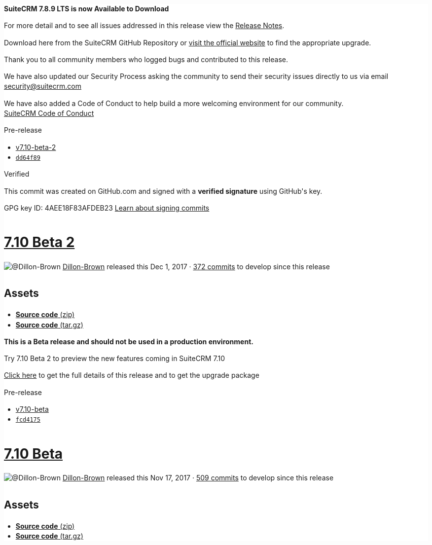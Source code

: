 **SuiteCRM 7.8.9 LTS is now Available to Download**

For more detail and to see all issues addressed in this release view the [Release Notes][64].

Download here from the SuiteCRM GitHub Repository or [visit the official website][33] to find the appropriate upgrade.

Thank you to all community members who logged bugs and contributed to this release.

We have also updated our Security Process asking the community to send their security issues directly to us via email [security@suitecrm.com][34]

We have also added a Code of Conduct to help build a more welcoming environment for our community.  
[SuiteCRM Code of Conduct][35]

Pre-release 

* [ v7.10-beta-2 ][65]
* [ `dd64f89` ][66]

Verified 

This commit was created on GitHub.com and signed with a **verified signature** using GitHub's key. 

GPG key ID: 4AEE18F83AFDEB23 [Learn about signing commits][25]

#  [7.10 Beta 2][67]

![@Dillon-Brown][27] [Dillon-Brown][28] released this Dec 1, 2017 · [ 372 commits][68] to develop since this release 

## Assets

* [ **Source code** (zip) ][69]
* [ **Source code** (tar.gz) ][70]

**This is a Beta release and should not be used in a production environment.**

Try 7.10 Beta 2 to preview the new features coming in SuiteCRM 7.10

[Click here][50] to get the full details of this release and to get the upgrade package

Pre-release 

* [ v7.10-beta ][71]
* [ `fcd4175` ][72]

#  [7.10 Beta][73]

![@Dillon-Brown][27] [Dillon-Brown][28] released this Nov 17, 2017 · [ 509 commits][74] to develop since this release 

## Assets

* [ **Source code** (zip) ][75]
* [ **Source code** (tar.gz) ][76]


[1]: https://github.com#start-of-content
[2]: https://github.com/
[3]: https://github.com/features
[4]: https://github.com/business
[5]: https://github.com/explore
[6]: https://github.com/marketplace
[7]: https://github.com/pricing
[8]: https://github.com/salesagility/SuiteCRM/releases
[9]: /login?return_to=%2Fsalesagility%2FSuiteCRM%2Freleases
[10]: /join?source=header-repo
[11]: /login?return_to=%2Fsalesagility%2FSuiteCRM
[12]: https://github.com/salesagility/SuiteCRM/watchers
[13]: https://github.com/salesagility/SuiteCRM/stargazers
[14]: https://github.com/salesagility/SuiteCRM/network
[15]: https://github.com/salesagility
[16]: https://github.com/salesagility/SuiteCRM
[17]: https://github.com/salesagility/SuiteCRM/issues
[18]: https://github.com/salesagility/SuiteCRM/pulls
[19]: https://github.com/salesagility/SuiteCRM/wiki
[20]: https://github.com/salesagility/SuiteCRM/pulse
[21]: https://github.com/salesagility/SuiteCRM/tags
[22]: https://github.com/salesagility/SuiteCRM/releases/latest
[23]: https://github.com/salesagility/SuiteCRM/tree/v7.9.9
[24]: https://github.com/salesagility/SuiteCRM/commit/00260c72a12f79e280ea1beb4241d03c9d39681d
[25]: https://help.github.com/articles/signing-commits-with-gpg/
[26]: https://github.com/salesagility/SuiteCRM/releases/tag/v7.9.9
[27]: https://avatars0.githubusercontent.com/u/26431166?s=40&v=4
[28]: https://github.com/Dillon-Brown
[29]: https://github.com/salesagility/SuiteCRM/compare/v7.9.9...master
[30]: https://github.com/salesagility/SuiteCRM/archive/v7.9.9.zip
[31]: https://github.com/salesagility/SuiteCRM/archive/v7.9.9.tar.gz
[32]: https://suitecrm.com/wiki/index.php/Release_notes_7.9.9
[33]: https://suitecrm.com/download
[34]: mailto:security%40suitecrm.com
[35]: https://github.com/salesagility/SuiteCRM/blob/master/CODE_OF_CONDUCT.md
[36]: https://github.com/salesagility/SuiteCRM/tree/v7.8.10
[37]: https://github.com/salesagility/SuiteCRM/commit/a501db76b422a78db30b11a62242e83ca2dfe733
[38]: https://github.com/salesagility/SuiteCRM/releases/tag/v7.8.10
[39]: https://github.com/salesagility/SuiteCRM/archive/v7.8.10.zip
[40]: https://github.com/salesagility/SuiteCRM/archive/v7.8.10.tar.gz
[41]: https://suitecrm.com/wiki/index.php/Release_notes_7.8.10
[42]: https://github.com/salesagility/SuiteCRM/tree/v7.10-beta-3
[43]: https://github.com/salesagility/SuiteCRM/commit/bcf99067ca1e8e301498c9753d2f8325a1b95aab
[44]: https://github.com/salesagility/SuiteCRM/releases/tag/v7.10-beta-3
[45]: https://avatars1.githubusercontent.com/u/4041275?s=40&v=4
[46]: https://github.com/samus-aran
[47]: https://github.com/salesagility/SuiteCRM/compare/v7.10-beta-3...develop
[48]: https://github.com/salesagility/SuiteCRM/archive/v7.10-beta-3.zip
[49]: https://github.com/salesagility/SuiteCRM/archive/v7.10-beta-3.tar.gz
[50]: https://suitecrm.com/download/download-pre-release
[51]: https://github.com/salesagility/SuiteCRM/tree/v7.9.8
[52]: https://github.com/salesagility/SuiteCRM/commit/5b3eeb843089279bcb4abea37f3361ec123be4b0
[53]: https://github.com/salesagility/SuiteCRM/releases/tag/v7.9.8
[54]: https://github.com/salesagility/SuiteCRM/compare/v7.9.8...master
[55]: https://github.com/salesagility/SuiteCRM/archive/v7.9.8.zip
[56]: https://github.com/salesagility/SuiteCRM/archive/v7.9.8.tar.gz
[57]: https://suitecrm.com/wiki/index.php/Release_notes_7.9.8
[58]: https://github.com/salesagility/SuiteCRM/tree/v7.8.9
[59]: https://github.com/salesagility/SuiteCRM/commit/9856e75076c71210485940153cd7ad632f79b56d
[60]: https://github.com/salesagility/SuiteCRM/releases/tag/v7.8.9
[61]: https://github.com/salesagility/SuiteCRM/compare/v7.8.9...7.8.x
[62]: https://github.com/salesagility/SuiteCRM/archive/v7.8.9.zip
[63]: https://github.com/salesagility/SuiteCRM/archive/v7.8.9.tar.gz
[64]: https://suitecrm.com/wiki/index.php/Release_notes_7.8.9
[65]: https://github.com/salesagility/SuiteCRM/tree/v7.10-beta-2
[66]: https://github.com/salesagility/SuiteCRM/commit/dd64f89af4fdaf809665bddf6d14fed930859335
[67]: https://github.com/salesagility/SuiteCRM/releases/tag/v7.10-beta-2
[68]: https://github.com/salesagility/SuiteCRM/compare/v7.10-beta-2...develop
[69]: https://github.com/salesagility/SuiteCRM/archive/v7.10-beta-2.zip
[70]: https://github.com/salesagility/SuiteCRM/archive/v7.10-beta-2.tar.gz
[71]: https://github.com/salesagility/SuiteCRM/tree/v7.10-beta
[72]: https://github.com/salesagility/SuiteCRM/commit/fcd417573e56a86e3b3d1c945b3b22dc85ad7a7f
[73]: https://github.com/salesagility/SuiteCRM/releases/tag/v7.10-beta
[74]: https://github.com/salesagility/SuiteCRM/compare/v7.10-beta...develop
[75]: https://github.com/salesagility/SuiteCRM/archive/v7.10-beta.zip
[76]: https://github.com/salesagility/SuiteCRM/archive/v7.10-beta.tar.gz
[77]: https://github.com/salesagility/SuiteCRM/tree/v7.9.7
[78]: https://github.com/salesagility/SuiteCRM/commit/41f5fea5123cc7c6e4f599d766005490c6023889
[79]: https://github.com/salesagility/SuiteCRM/releases/tag/v7.9.7
[80]: https://github.com/salesagility/SuiteCRM/compare/v7.9.7...master
[81]: https://github.com/salesagility/SuiteCRM/archive/v7.9.7.zip
[82]: https://github.com/salesagility/SuiteCRM/archive/v7.9.7.tar.gz
[83]: https://suitecrm.com/wiki/index.php/Release_notes_7.9.7
[84]: https://github.com/salesagility/SuiteCRM/tree/v7.8.8
[85]: https://github.com/salesagility/SuiteCRM/commit/5edffe2150f9a69de809d3d653d505d0f4908a62
[86]: https://github.com/salesagility/SuiteCRM/releases/tag/v7.8.8
[87]: https://github.com/salesagility/SuiteCRM/compare/v7.8.8...7.8.x
[88]: https://github.com/salesagility/SuiteCRM/archive/v7.8.8.zip
[89]: https://github.com/salesagility/SuiteCRM/archive/v7.8.8.tar.gz
[90]: https://suitecrm.com/wiki/index.php/Release_notes_7.8.8
[91]: https://github.com/salesagility/SuiteCRM/tree/7.9.6
[92]: https://github.com/salesagility/SuiteCRM/commit/e0a0a9cd8ad2f01049ef2d412f024fb435151652
[93]: https://github.com/salesagility/SuiteCRM/releases/tag/7.9.6
[94]: https://github.com/salesagility/SuiteCRM/compare/7.9.6...master
[95]: https://github.com/salesagility/SuiteCRM/archive/7.9.6.zip
[96]: https://github.com/salesagility/SuiteCRM/archive/7.9.6.tar.gz
[97]: https://suitecrm.com/wiki/index.php/Release_notes_7.9.6
[98]: https://github.com/salesagility/SuiteCRM/releases?after=7.9.6
[99]: https://github.com/site/terms
[100]: https://github.com/site/privacy
[101]: https://github.com/security
[102]: https://status.github.com/
[103]: https://help.github.com
[104]: https://github.com "GitHub"
[105]: https://github.com/contact
[106]: https://developer.github.com
[107]: https://training.github.com
[108]: https://shop.github.com
[109]: https://github.com/blog
[110]: https://github.com/about